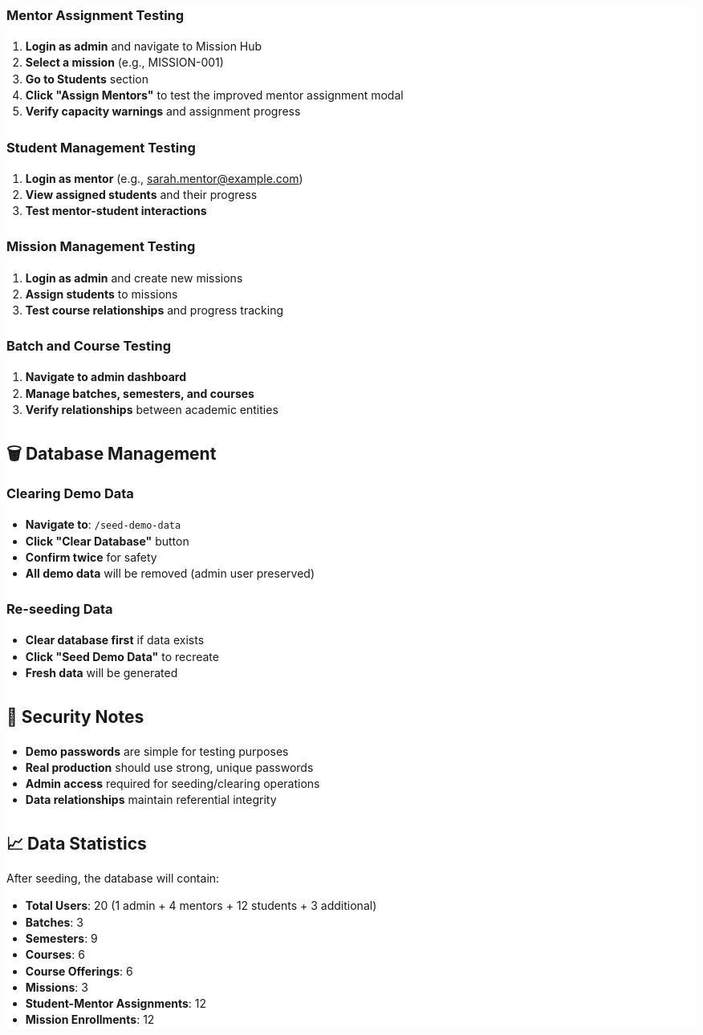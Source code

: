 ### Mentor Assignment Testing
1. **Login as admin** and navigate to Mission Hub
2. **Select a mission** (e.g., MISSION-001)
3. **Go to Students** section
4. **Click "Assign Mentors"** to test the improved mentor assignment modal
5. **Verify capacity warnings** and assignment progress

### Student Management Testing
1. **Login as mentor** (e.g., sarah.mentor@example.com)
2. **View assigned students** and their progress
3. **Test mentor-student interactions**

### Mission Management Testing
1. **Login as admin** and create new missions
2. **Assign students** to missions
3. **Test course relationships** and progress tracking

### Batch and Course Testing
1. **Navigate to admin dashboard**
2. **Manage batches, semesters, and courses**
3. **Verify relationships** between academic entities

## 🗑️ Database Management

### Clearing Demo Data
- **Navigate to**: `/seed-demo-data`
- **Click "Clear Database"** button
- **Confirm twice** for safety
- **All demo data** will be removed (admin user preserved)

### Re-seeding Data
- **Clear database first** if data exists
- **Click "Seed Demo Data"** to recreate
- **Fresh data** will be generated

## 🔐 Security Notes

- **Demo passwords** are simple for testing purposes
- **Real production** should use strong, unique passwords
- **Admin access** required for seeding/clearing operations
- **Data relationships** maintain referential integrity

## 📈 Data Statistics

After seeding, the database will contain:
- **Total Users**: 20 (1 admin + 4 mentors + 12 students + 3 additional)
- **Batches**: 3
- **Semesters**: 9
- **Courses**: 6
- **Course Offerings**: 6
- **Missions**: 3
- **Student-Mentor Assignments**: 12
- **Mission Enrollments**: 12
